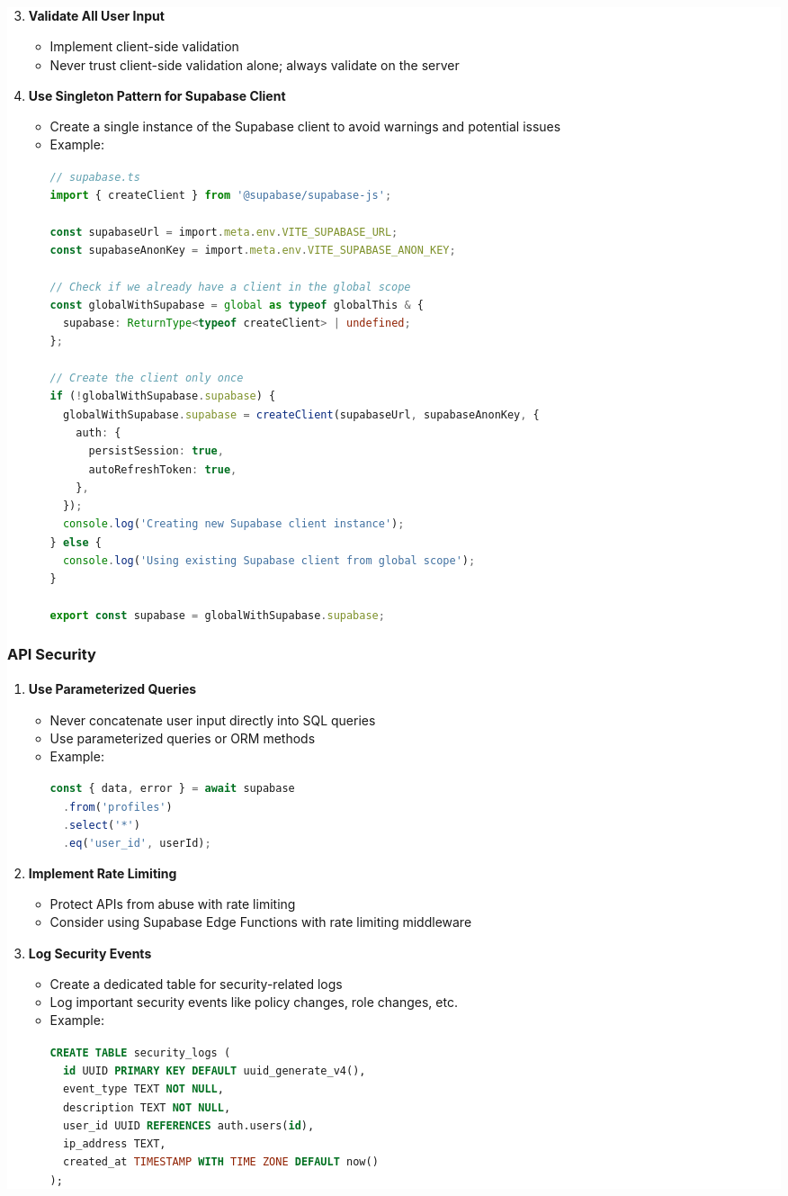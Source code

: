3. **Validate All User Input**
   - Implement client-side validation
   - Never trust client-side validation alone; always validate on the server

4. **Use Singleton Pattern for Supabase Client**
   - Create a single instance of the Supabase client to avoid warnings and potential issues
   - Example:
     ```typescript
     // supabase.ts
     import { createClient } from '@supabase/supabase-js';

     const supabaseUrl = import.meta.env.VITE_SUPABASE_URL;
     const supabaseAnonKey = import.meta.env.VITE_SUPABASE_ANON_KEY;

     // Check if we already have a client in the global scope
     const globalWithSupabase = global as typeof globalThis & {
       supabase: ReturnType<typeof createClient> | undefined;
     };

     // Create the client only once
     if (!globalWithSupabase.supabase) {
       globalWithSupabase.supabase = createClient(supabaseUrl, supabaseAnonKey, {
         auth: {
           persistSession: true,
           autoRefreshToken: true,
         },
       });
       console.log('Creating new Supabase client instance');
     } else {
       console.log('Using existing Supabase client from global scope');
     }

     export const supabase = globalWithSupabase.supabase;
     ```

### API Security

1. **Use Parameterized Queries**
   - Never concatenate user input directly into SQL queries
   - Use parameterized queries or ORM methods
   - Example:
     ```javascript
     const { data, error } = await supabase
       .from('profiles')
       .select('*')
       .eq('user_id', userId);
     ```

2. **Implement Rate Limiting**
   - Protect APIs from abuse with rate limiting
   - Consider using Supabase Edge Functions with rate limiting middleware

3. **Log Security Events**
   - Create a dedicated table for security-related logs
   - Log important security events like policy changes, role changes, etc.
   - Example:
     ```sql
     CREATE TABLE security_logs (
       id UUID PRIMARY KEY DEFAULT uuid_generate_v4(),
       event_type TEXT NOT NULL,
       description TEXT NOT NULL,
       user_id UUID REFERENCES auth.users(id),
       ip_address TEXT,
       created_at TIMESTAMP WITH TIME ZONE DEFAULT now()
     );
     ```
